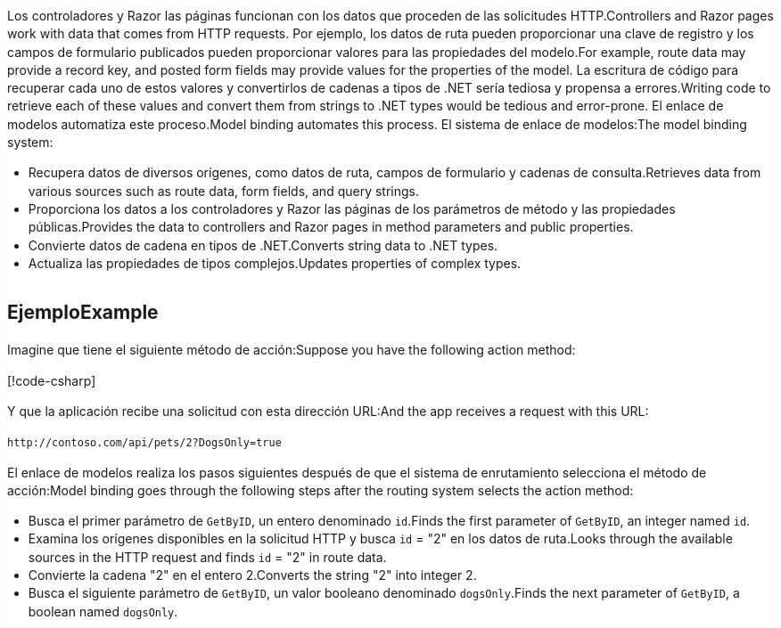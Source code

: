 <span data-ttu-id="a0ca0-107">Los controladores y Razor las páginas funcionan con los datos que proceden de las solicitudes HTTP.</span><span class="sxs-lookup"><span data-stu-id="a0ca0-107">Controllers and Razor pages work with data that comes from HTTP requests.</span></span> <span data-ttu-id="a0ca0-108">Por ejemplo, los datos de ruta pueden proporcionar una clave de registro y los campos de formulario publicados pueden proporcionar valores para las propiedades del modelo.</span><span class="sxs-lookup"><span data-stu-id="a0ca0-108">For example, route data may provide a record key, and posted form fields may provide values for the properties of the model.</span></span> <span data-ttu-id="a0ca0-109">La escritura de código para recuperar cada uno de estos valores y convertirlos de cadenas a tipos de .NET sería tediosa y propensa a errores.</span><span class="sxs-lookup"><span data-stu-id="a0ca0-109">Writing code to retrieve each of these values and convert them from strings to .NET types would be tedious and error-prone.</span></span> <span data-ttu-id="a0ca0-110">El enlace de modelos automatiza este proceso.</span><span class="sxs-lookup"><span data-stu-id="a0ca0-110">Model binding automates this process.</span></span> <span data-ttu-id="a0ca0-111">El sistema de enlace de modelos:</span><span class="sxs-lookup"><span data-stu-id="a0ca0-111">The model binding system:</span></span>

* <span data-ttu-id="a0ca0-112">Recupera datos de diversos orígenes, como datos de ruta, campos de formulario y cadenas de consulta.</span><span class="sxs-lookup"><span data-stu-id="a0ca0-112">Retrieves data from various sources such as route data, form fields, and query strings.</span></span>
* <span data-ttu-id="a0ca0-113">Proporciona los datos a los controladores y Razor las páginas de los parámetros de método y las propiedades públicas.</span><span class="sxs-lookup"><span data-stu-id="a0ca0-113">Provides the data to controllers and Razor pages in method parameters and public properties.</span></span>
* <span data-ttu-id="a0ca0-114">Convierte datos de cadena en tipos de .NET.</span><span class="sxs-lookup"><span data-stu-id="a0ca0-114">Converts string data to .NET types.</span></span>
* <span data-ttu-id="a0ca0-115">Actualiza las propiedades de tipos complejos.</span><span class="sxs-lookup"><span data-stu-id="a0ca0-115">Updates properties of complex types.</span></span>

## <a name="example"></a><span data-ttu-id="a0ca0-116">Ejemplo</span><span class="sxs-lookup"><span data-stu-id="a0ca0-116">Example</span></span>

<span data-ttu-id="a0ca0-117">Imagine que tiene el siguiente método de acción:</span><span class="sxs-lookup"><span data-stu-id="a0ca0-117">Suppose you have the following action method:</span></span>

[!code-csharp[](model-binding/samples/3.x/ModelBindingSample/Controllers/PetsController.cs?name=snippet_DogsOnly)]

<span data-ttu-id="a0ca0-118">Y que la aplicación recibe una solicitud con esta dirección URL:</span><span class="sxs-lookup"><span data-stu-id="a0ca0-118">And the app receives a request with this URL:</span></span>

```
http://contoso.com/api/pets/2?DogsOnly=true
```

<span data-ttu-id="a0ca0-119">El enlace de modelos realiza los pasos siguientes después de que el sistema de enrutamiento selecciona el método de acción:</span><span class="sxs-lookup"><span data-stu-id="a0ca0-119">Model binding goes through the following steps after the routing system selects the action method:</span></span>

* <span data-ttu-id="a0ca0-120">Busca el primer parámetro de `GetByID`, un entero denominado `id`.</span><span class="sxs-lookup"><span data-stu-id="a0ca0-120">Finds the first parameter of `GetByID`, an integer named `id`.</span></span>
* <span data-ttu-id="a0ca0-121">Examina los orígenes disponibles en la solicitud HTTP y busca `id` = "2" en los datos de ruta.</span><span class="sxs-lookup"><span data-stu-id="a0ca0-121">Looks through the available sources in the HTTP request and finds `id` = "2" in route data.</span></span>
* <span data-ttu-id="a0ca0-122">Convierte la cadena "2" en el entero 2.</span><span class="sxs-lookup"><span data-stu-id="a0ca0-122">Converts the string "2" into integer 2.</span></span>
* <span data-ttu-id="a0ca0-123">Busca el siguiente parámetro de `GetByID`, un valor booleano denominado `dogsOnly`.</span><span class="sxs-lookup"><span data-stu-id="a0ca0-123">Finds the next parameter of `GetByID`, a boolean named `dogsOnly`.</span></span>